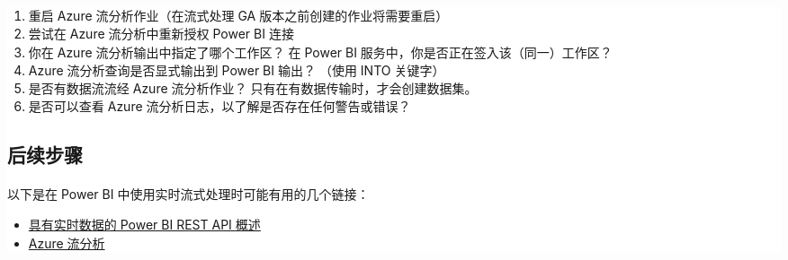 1. 重启 Azure 流分析作业（在流式处理 GA 版本之前创建的作业将需要重启）
2. 尝试在 Azure 流分析中重新授权 Power BI 连接
3. 你在 Azure 流分析输出中指定了哪个工作区？ 在 Power BI 服务中，你是否正在签入该（同一）工作区？
4. Azure 流分析查询是否显式输出到 Power BI 输出？ （使用 INTO 关键字）
5. 是否有数据流流经 Azure 流分析作业？ 只有在有数据传输时，才会创建数据集。
6. 是否可以查看 Azure 流分析日志，以了解是否存在任何警告或错误？

## <a name="next-steps"></a>后续步骤
以下是在 Power BI 中使用实时流式处理时可能有用的几个链接：

* [具有实时数据的 Power BI REST API 概述](https://docs.microsoft.com/rest/api/power-bi/)
* [Azure 流分析](https://azure.microsoft.com/services/stream-analytics/)

